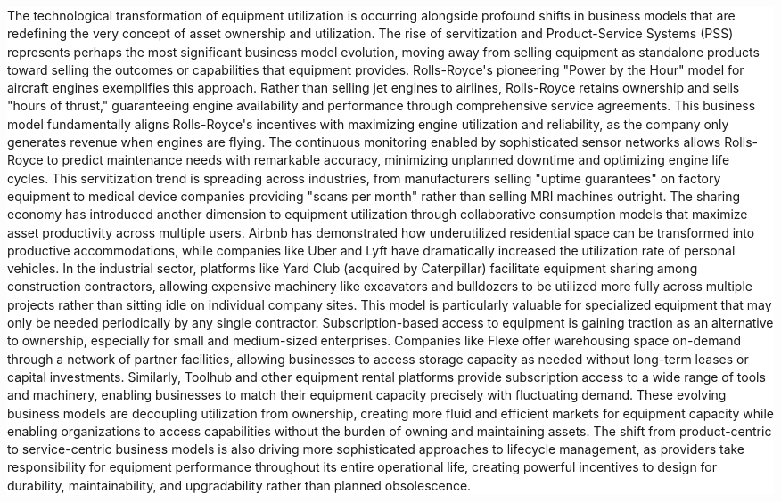 The technological transformation of equipment utilization is occurring alongside profound shifts in business models that are redefining the very concept of asset ownership and utilization. The rise of servitization and Product-Service Systems (PSS) represents perhaps the most significant business model evolution, moving away from selling equipment as standalone products toward selling the outcomes or capabilities that equipment provides. Rolls-Royce's pioneering "Power by the Hour" model for aircraft engines exemplifies this approach. Rather than selling jet engines to airlines, Rolls-Royce retains ownership and sells "hours of thrust," guaranteeing engine availability and performance through comprehensive service agreements. This business model fundamentally aligns Rolls-Royce's incentives with maximizing engine utilization and reliability, as the company only generates revenue when engines are flying. The continuous monitoring enabled by sophisticated sensor networks allows Rolls-Royce to predict maintenance needs with remarkable accuracy, minimizing unplanned downtime and optimizing engine life cycles. This servitization trend is spreading across industries, from manufacturers selling "uptime guarantees" on factory equipment to medical device companies providing "scans per month" rather than selling MRI machines outright. The sharing economy has introduced another dimension to equipment utilization through collaborative consumption models that maximize asset productivity across multiple users. Airbnb has demonstrated how underutilized residential space can be transformed into productive accommodations, while companies like Uber and Lyft have dramatically increased the utilization rate of personal vehicles. In the industrial sector, platforms like Yard Club (acquired by Caterpillar) facilitate equipment sharing among construction contractors, allowing expensive machinery like excavators and bulldozers to be utilized more fully across multiple projects rather than sitting idle on individual company sites. This model is particularly valuable for specialized equipment that may only be needed periodically by any single contractor. Subscription-based access to equipment is gaining traction as an alternative to ownership, especially for small and medium-sized enterprises. Companies like Flexe offer warehousing space on-demand through a network of partner facilities, allowing businesses to access storage capacity as needed without long-term leases or capital investments. Similarly, Toolhub and other equipment rental platforms provide subscription access to a wide range of tools and machinery, enabling businesses to match their equipment capacity precisely with fluctuating demand. These evolving business models are decoupling utilization from ownership, creating more fluid and efficient markets for equipment capacity while enabling organizations to access capabilities without the burden of owning and maintaining assets. The shift from product-centric to service-centric business models is also driving more sophisticated approaches to lifecycle management, as providers take responsibility for equipment performance throughout its entire operational life, creating powerful incentives to design for durability, maintainability, and upgradability rather than planned obsolescence.
